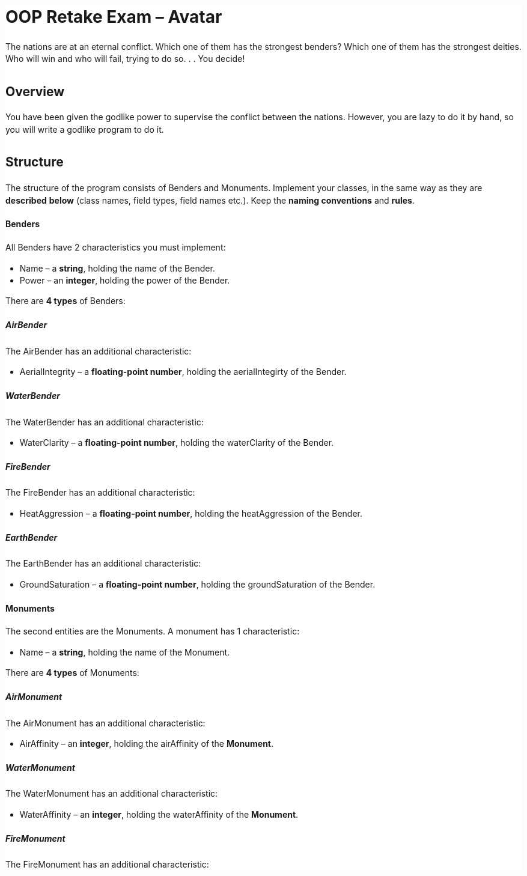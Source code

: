 <h1>OOP Retake Exam &ndash; Avatar</h1>
<p>The nations are at an eternal conflict. Which one of them has the strongest benders? Which one of them has the strongest deities. Who will win and who will fail, trying to do so. . . You decide!</p>
<h2>Overview</h2>
<p>You have been given the godlike power to supervise the conflict between the nations. However, you are lazy to do it by hand, so you will write a godlike program to do it.</p>
<h2>Structure</h2>
<p>The structure of the program consists of Benders and Monuments. Implement your classes, in the same way as they are <strong>described</strong> <strong>below</strong> (class names, field types, field names etc.). Keep the <strong>naming conventions</strong> and <strong>rules</strong>.</p>
<h4>Benders</h4>
<p>All Benders have 2 characteristics you must implement:</p>
<ul>
<li>Name &ndash; a <strong>string</strong>, holding the name of the Bender.</li>
<li>Power &ndash; an <strong>integer</strong>, holding the power of the Bender.</li>
</ul>
<p>There are <strong>4 types</strong> of Benders:</p>
<h5>AirBender</h5>
<p>The AirBender has an additional characteristic:</p>
<ul>
<li>AerialIntegrity &ndash; a <strong>floating-point number</strong>, holding the aerialIntegirty of the Bender.</li>
</ul>
<h5>WaterBender</h5>
<p>The WaterBender has an additional characteristic:</p>
<ul>
<li>WaterClarity &ndash; a <strong>floating-point number</strong>, holding the waterClarity of the Bender.</li>
</ul>
<h5>FireBender</h5>
<p>The FireBender has an additional characteristic:</p>
<ul>
<li>HeatAggression &ndash; a <strong>floating-point number</strong>, holding the heatAggression of the Bender.</li>
</ul>
<h5>EarthBender</h5>
<p>The EarthBender has an additional characteristic:</p>
<ul>
<li>GroundSaturation &ndash; a <strong>floating-point number</strong>, holding the groundSaturation of the Bender.</li>
</ul>
<h4>Monuments</h4>
<p>The second entities are the Monuments. A monument has 1 characteristic:</p>
<ul>
<li>Name &ndash; a <strong>string</strong>, holding the name of the Monument.</li>
</ul>
<p>There are <strong>4 types</strong> of Monuments:</p>
<h5>AirMonument</h5>
<p>The AirMonument has an additional characteristic:</p>
<ul>
<li>AirAffinity &ndash; an <strong>integer</strong>, holding the airAffinity of the <strong>Monument</strong>.</li>
</ul>
<h5>WaterMonument</h5>
<p>The WaterMonument has an additional characteristic:</p>
<ul>
<li>WaterAffinity &ndash; an <strong>integer</strong>, holding the waterAffinity of the <strong>Monument</strong>.</li>
</ul>
<h5>FireMonument</h5>
<p>The FireMonument has an additional characteristic:</p>
<ul>